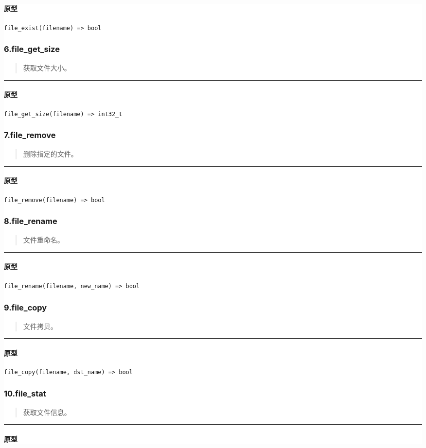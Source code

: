 #### 原型

```
file_exist(filename) => bool
```

### 6.file\_get\_size

> 获取文件大小。
----------------------------

#### 原型

```
file_get_size(filename) => int32_t
```

### 7.file\_remove

> 删除指定的文件。
----------------------------

#### 原型

```
file_remove(filename) => bool
```

### 8.file\_rename

> 文件重命名。
----------------------------

#### 原型

```
file_rename(filename, new_name) => bool
```

### 9.file\_copy

> 文件拷贝。
----------------------------

#### 原型

```
file_copy(filename, dst_name) => bool
```

### 10.file\_stat

> 获取文件信息。
----------------------------

#### 原型
